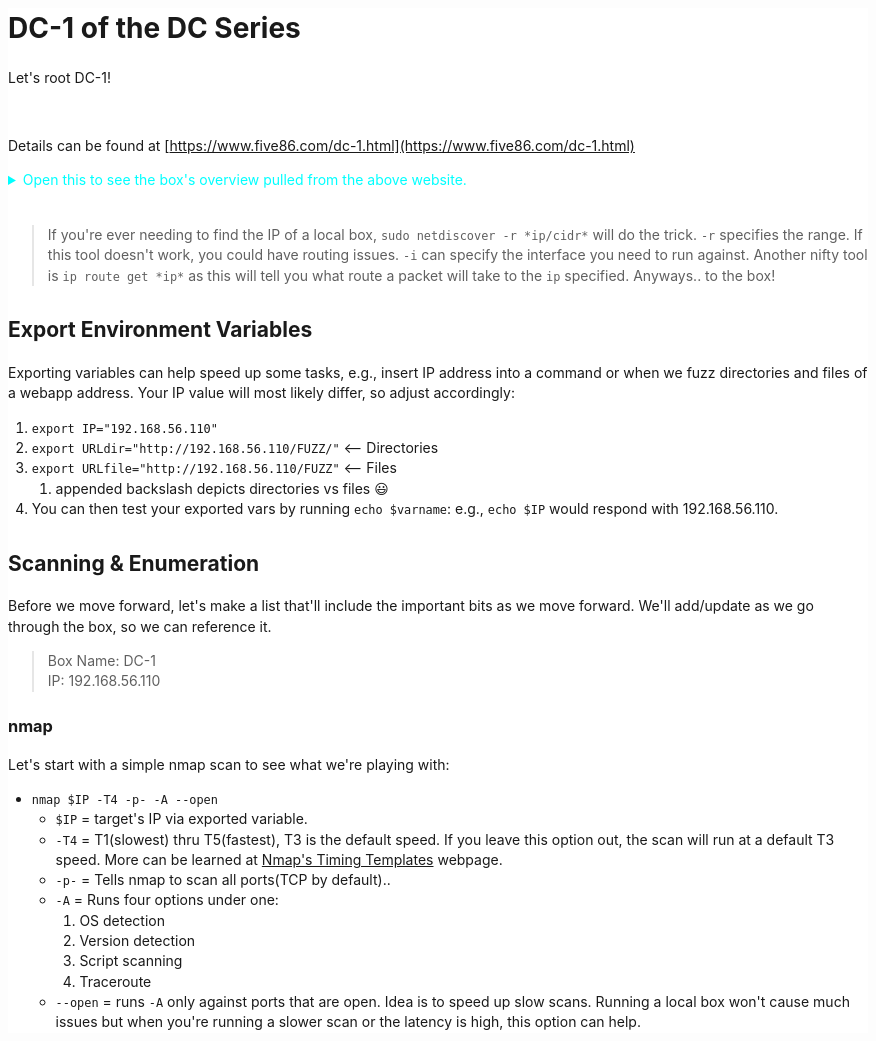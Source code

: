 # DC-1 of the DC Series


Let's root DC-1!

<br>

Details can be found at [https://www.five86.com/dc-1.html](https://www.five86.com/dc-1.html)

<span style="color:cyan">
<details closed><summary> Open this to see the box's overview pulled from the above website.
</summary></details>
</span>
<br>

> If you're ever needing to find the IP of a local box, `sudo netdiscover -r *ip/cidr*` will do the trick. `-r` specifies the range. If this tool doesn't work, you could have routing issues. `-i` can specify the interface you need to run against. Another nifty tool is `ip route get *ip*` as this will tell you what route a packet will take to the `ip` specified. Anyways.. to the box!

## Export Environment Variables

Exporting variables can help speed up some tasks, e.g., insert IP address into a command or when we fuzz directories and files of a webapp address.
Your IP value will most likely differ, so adjust accordingly:
1. `export IP="192.168.56.110"`
2. `export URLdir="http://192.168.56.110/FUZZ/"` <-- Directories
3. `export URLfile="http://192.168.56.110/FUZZ"` <-- Files
   1. appended backslash depicts directories vs files :smiley:
4. You can then test your exported vars by running `echo $varname`: e.g., `echo $IP` would respond with 192.168.56.110.

## Scanning & Enumeration

Before we move forward, let's make a list that'll include the important bits as we move forward. We'll add/update as we go through the box, so we can reference it.

> Box Name: DC-1  
> IP: 192.168.56.110 

### nmap

Let's start with a simple nmap scan to see what we're playing with:

- `nmap $IP -T4 -p- -A --open`
  - `$IP` = target's IP via exported variable.
  - `-T4` = T1(slowest) thru T5(fastest), T3 is the default speed. If you leave this option out, the scan will run at a default T3 speed. More can be learned at [Nmap's Timing Templates](https://nmap.org/book/performance-timing-templates.html) webpage.
  - `-p-` = Tells nmap to scan all ports(TCP by default)..
  - `-A` = Runs four options under one:
      1. OS detection
      2. Version detection
      3. Script scanning
      4. Traceroute
  - `--open` = runs `-A` only against ports that are open. Idea is to speed up slow scans. Running a local box won't cause much issues but when you're running a slower scan or the latency is high, this option can help.

